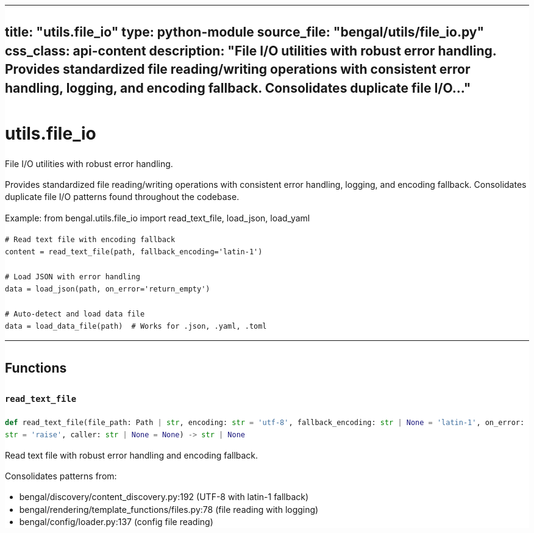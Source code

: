 
---
title: "utils.file_io"
type: python-module
source_file: "bengal/utils/file_io.py"
css_class: api-content
description: "File I/O utilities with robust error handling.  Provides standardized file reading/writing operations with consistent error handling, logging, and encoding fallback. Consolidates duplicate file I/O..."
---

# utils.file_io

File I/O utilities with robust error handling.

Provides standardized file reading/writing operations with consistent error handling,
logging, and encoding fallback. Consolidates duplicate file I/O patterns found
throughout the codebase.

Example:
    from bengal.utils.file_io import read_text_file, load_json, load_yaml

    # Read text file with encoding fallback
    content = read_text_file(path, fallback_encoding='latin-1')

    # Load JSON with error handling
    data = load_json(path, on_error='return_empty')

    # Auto-detect and load data file
    data = load_data_file(path)  # Works for .json, .yaml, .toml

---


## Functions

### `read_text_file`
```python
def read_text_file(file_path: Path | str, encoding: str = 'utf-8', fallback_encoding: str | None = 'latin-1', on_error: str = 'raise', caller: str | None = None) -> str | None
```

Read text file with robust error handling and encoding fallback.

Consolidates patterns from:
- bengal/discovery/content_discovery.py:192 (UTF-8 with latin-1 fallback)
- bengal/rendering/template_functions/files.py:78 (file reading with logging)
- bengal/config/loader.py:137 (config file reading)
